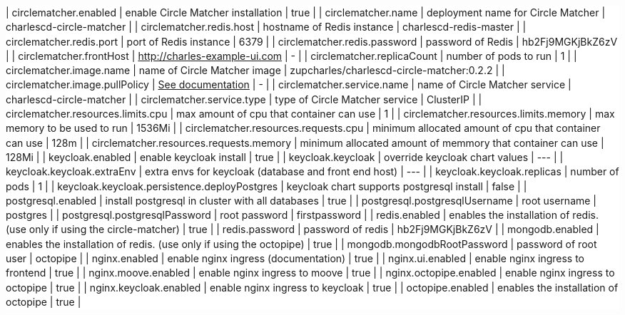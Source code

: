 | circlematcher.enabled                        | enable Circle Matcher installation                                          | true                                              |
| circlematcher.name                           | deployment name for Circle Matcher                                          | charlescd-circle-matcher                          |
| circlematcher.redis.host                     | hostname of Redis instance                                                  | charlescd-redis-master                            |
| circlematcher.redis.port                     | port of Redis instance                                                      | 6379                                              |
| circlematcher.redis.password                 | password of Redis                                                           | hb2Fj9MGKjBkZ6zV                                  |
| circlematcher.frontHost                      | http://charles-example-ui.com                                               | -                                                 |
| circlematcher.replicaCount                   | number of pods to run                                                       | 1                                                 |
| circlematcher.image.name                     | name of Circle Matcher image                                                | zupcharles/charlescd-circle-matcher:0.2.2         |
| circlematcher.image.pullPolicy               | [See documentation](https://kubernetes.io/docs/concepts/containers/images/) | -                                                 |
| circlematcher.service.name                   | name of Circle Matcher service                                              | charlescd-circle-matcher                          |
| circlematcher.service.type                   | type of Circle Matcher service                                              | ClusterIP                                         |
| circlematcher.resources.limits.cpu           | max amount of cpu that container can use                                    | 1                                                 |
| circlematcher.resources.limits.memory        | max memory to be used to run                                                | 1536Mi                                            |
| circlematcher.resources.requests.cpu         | minimum allocated amount of cpu that container can use                      | 128m                                              |
| circlematcher.resources.requests.memory      | minimum allocated amount of memmory that container can use                  | 128Mi                                             |
| keycloak.enabled                             | enable keycloak install                                                     | true                                              |
| keycloak.keycloak                            | override keycloak chart values                                              | ---                                               |
| keycloak.keycloak.extraEnv                   | extra envs for keycloak (database and front end host)                       | ---                                               |
| keycloak.keycloak.replicas                   | number of pods                                                              | 1                                                 |
| keycloak.keycloak.persistence.deployPostgres | keycloak chart supports postgresql install                                  | false                                             |
| postgresql.enabled                           | install postgresql in cluster with all databases                            | true                                              |
| postgresql.postgresqlUsername                | root username                                                               | postgres                                          |
| postgresql.postgresqlPassword                | root password                                                               | firstpassword                                     |
| redis.enabled                                | enables the installation of redis. (use only if using the circle-matcher)   | true                                              |
| redis.password                               | password of redis                                                           | hb2Fj9MGKjBkZ6zV                                  |
| mongodb.enabled                              | enables the installation of redis. (use only if using the octopipe)         | true                                              |
| mongodb.mongodbRootPassword                  | password of root user                                                       | octopipe                                          |
| nginx.enabled                                | enable nginx ingress (documentation)                                        | true                                              |
| nginx.ui.enabled                             | enable nginx ingress to frontend                                            | true                                              |
| nginx.moove.enabled                          | enable nginx ingress to moove                                               | true                                              |
| nginx.octopipe.enabled                       | enable nginx ingress to octopipe                                            | true                                              |
| nginx.keycloak.enabled                       | enable nginx ingress to keycloak                                            | true                                              |
| octopipe.enabled                             | enables the installation of octopipe                                        | true                                              |